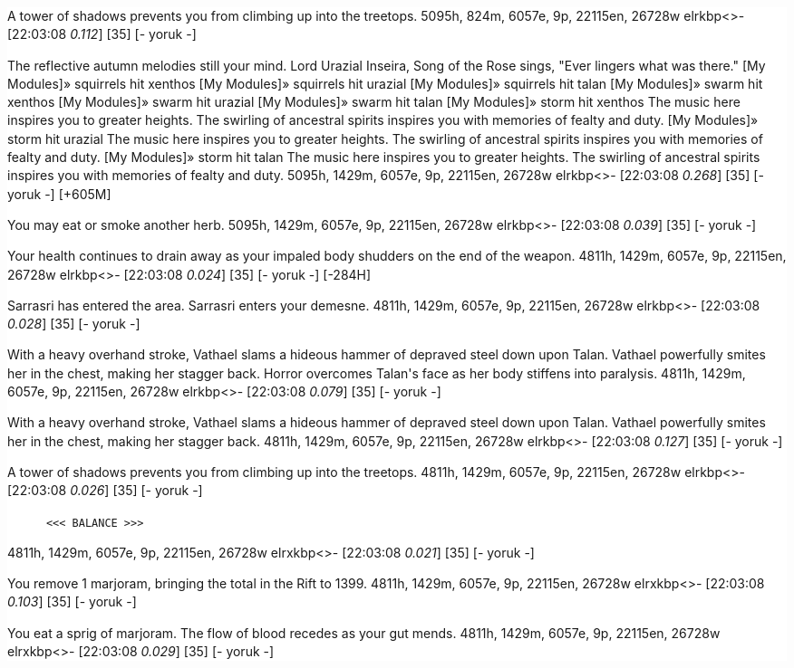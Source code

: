 A tower of shadows prevents you from climbing up into the treetops.
5095h, 824m, 6057e, 9p, 22115en, 26728w elrkbp<>- [22:03:08 *0.112*] [35] [- yoruk -] 

The reflective autumn melodies still your mind.
Lord Urazial Inseira, Song of the Rose sings, "Ever lingers what was there."
[My Modules]» squirrels hit xenthos
[My Modules]» squirrels hit urazial
[My Modules]» squirrels hit talan
[My Modules]» swarm hit xenthos
[My Modules]» swarm hit urazial
[My Modules]» swarm hit talan
[My Modules]» storm hit xenthos
The music here inspires you to greater heights.
The swirling of ancestral spirits inspires you with memories of fealty and duty.
[My Modules]» storm hit urazial
The music here inspires you to greater heights.
The swirling of ancestral spirits inspires you with memories of fealty and duty.
[My Modules]» storm hit talan
The music here inspires you to greater heights.
The swirling of ancestral spirits inspires you with memories of fealty and duty.
5095h, 1429m, 6057e, 9p, 22115en, 26728w elrkbp<>- [22:03:08 *0.268*] [35] [- yoruk -] [+605M] 

You may eat or smoke another herb.
5095h, 1429m, 6057e, 9p, 22115en, 26728w elrkbp<>- [22:03:08 *0.039*] [35] [- yoruk -] 

Your health continues to drain away as your impaled body shudders on the end of the weapon.
4811h, 1429m, 6057e, 9p, 22115en, 26728w elrkbp<>- [22:03:08 *0.024*] [35] [- yoruk -] [-284H] 

Sarrasri has entered the area.
Sarrasri enters your demesne.
4811h, 1429m, 6057e, 9p, 22115en, 26728w elrkbp<>- [22:03:08 *0.028*] [35] [- yoruk -] 

With a heavy overhand stroke, Vathael slams a hideous hammer of depraved steel down upon Talan. Vathael powerfully smites her in the chest, 
making her stagger back.
Horror overcomes Talan's face as her body stiffens into paralysis.
4811h, 1429m, 6057e, 9p, 22115en, 26728w elrkbp<>- [22:03:08 *0.079*] [35] [- yoruk -] 

With a heavy overhand stroke, Vathael slams a hideous hammer of depraved steel down upon Talan. Vathael powerfully smites her in the chest, 
making her stagger back.
4811h, 1429m, 6057e, 9p, 22115en, 26728w elrkbp<>- [22:03:08 *0.127*] [35] [- yoruk -] 

A tower of shadows prevents you from climbing up into the treetops.
4811h, 1429m, 6057e, 9p, 22115en, 26728w elrkbp<>- [22:03:08 *0.026*] [35] [- yoruk -] 

          <<< BALANCE >>>
4811h, 1429m, 6057e, 9p, 22115en, 26728w elrxkbp<>- [22:03:08 *0.021*] [35] [- yoruk -] 

You remove 1 marjoram, bringing the total in the Rift to 1399.
4811h, 1429m, 6057e, 9p, 22115en, 26728w elrxkbp<>- [22:03:08 *0.103*] [35] [- yoruk -] 

You eat a sprig of marjoram.
The flow of blood recedes as your gut mends.
4811h, 1429m, 6057e, 9p, 22115en, 26728w elrxkbp<>- [22:03:08 *0.029*] [35] [- yoruk -] 
